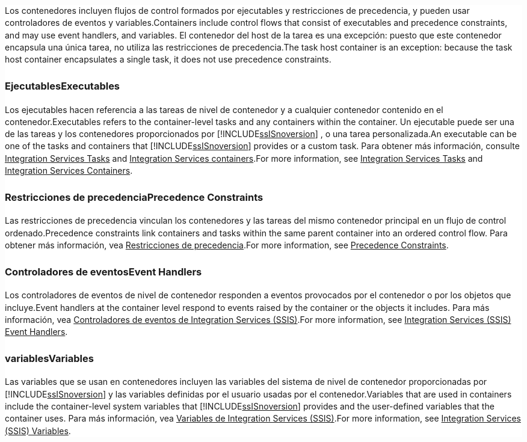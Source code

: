  <span data-ttu-id="2dde6-193">Los contenedores incluyen flujos de control formados por ejecutables y restricciones de precedencia, y pueden usar controladores de eventos y variables.</span><span class="sxs-lookup"><span data-stu-id="2dde6-193">Containers include control flows that consist of executables and precedence constraints, and may use event handlers, and variables.</span></span> <span data-ttu-id="2dde6-194">El contenedor del host de la tarea es una excepción: puesto que este contenedor encapsula una única tarea, no utiliza las restricciones de precedencia.</span><span class="sxs-lookup"><span data-stu-id="2dde6-194">The task host container is an exception: because the task host container encapsulates a single task, it does not use precedence constraints.</span></span>  
  
### <a name="executables"></a><span data-ttu-id="2dde6-195">Ejecutables</span><span class="sxs-lookup"><span data-stu-id="2dde6-195">Executables</span></span>  
 <span data-ttu-id="2dde6-196">Los ejecutables hacen referencia a las tareas de nivel de contenedor y a cualquier contenedor contenido en el contenedor.</span><span class="sxs-lookup"><span data-stu-id="2dde6-196">Executables refers to the container-level tasks and any containers within the container.</span></span> <span data-ttu-id="2dde6-197">Un ejecutable puede ser una de las tareas y los contenedores proporcionados por [!INCLUDE[ssISnoversion](../../includes/ssisnoversion-md.md)] , o una tarea personalizada.</span><span class="sxs-lookup"><span data-stu-id="2dde6-197">An executable can be one of the tasks and containers that [!INCLUDE[ssISnoversion](../../includes/ssisnoversion-md.md)] provides or a custom task.</span></span> <span data-ttu-id="2dde6-198">Para obtener más información, consulte [Integration Services Tasks](integration-services-tasks.md) and [Integration Services containers](integration-services-containers.md).</span><span class="sxs-lookup"><span data-stu-id="2dde6-198">For more information, see [Integration Services Tasks](integration-services-tasks.md) and [Integration Services Containers](integration-services-containers.md).</span></span>  
  
### <a name="precedence-constraints"></a><span data-ttu-id="2dde6-199">Restricciones de precedencia</span><span class="sxs-lookup"><span data-stu-id="2dde6-199">Precedence Constraints</span></span>  
 <span data-ttu-id="2dde6-200">Las restricciones de precedencia vinculan los contenedores y las tareas del mismo contenedor principal en un flujo de control ordenado.</span><span class="sxs-lookup"><span data-stu-id="2dde6-200">Precedence constraints link containers and tasks within the same parent container into an ordered control flow.</span></span> <span data-ttu-id="2dde6-201">Para obtener más información, vea [Restricciones de precedencia](precedence-constraints.md).</span><span class="sxs-lookup"><span data-stu-id="2dde6-201">For more information, see [Precedence Constraints](precedence-constraints.md).</span></span>  
  
### <a name="event-handlers"></a><span data-ttu-id="2dde6-202">Controladores de eventos</span><span class="sxs-lookup"><span data-stu-id="2dde6-202">Event Handlers</span></span>  
 <span data-ttu-id="2dde6-203">Los controladores de eventos de nivel de contenedor responden a eventos provocados por el contenedor o por los objetos que incluye.</span><span class="sxs-lookup"><span data-stu-id="2dde6-203">Event handlers at the container level respond to events raised by the container or the objects it includes.</span></span> <span data-ttu-id="2dde6-204">Para más información, vea [Controladores de eventos de Integration Services &#40;SSIS&#41;](../integration-services-ssis-event-handlers.md).</span><span class="sxs-lookup"><span data-stu-id="2dde6-204">For more information, see [Integration Services &#40;SSIS&#41; Event Handlers](../integration-services-ssis-event-handlers.md).</span></span>  
  
### <a name="variables"></a><span data-ttu-id="2dde6-205">variables</span><span class="sxs-lookup"><span data-stu-id="2dde6-205">Variables</span></span>  
 <span data-ttu-id="2dde6-206">Las variables que se usan en contenedores incluyen las variables del sistema de nivel de contenedor proporcionadas por [!INCLUDE[ssISnoversion](../../includes/ssisnoversion-md.md)] y las variables definidas por el usuario usadas por el contenedor.</span><span class="sxs-lookup"><span data-stu-id="2dde6-206">Variables that are used in containers include the container-level system variables that [!INCLUDE[ssISnoversion](../../includes/ssisnoversion-md.md)] provides and the user-defined variables that the container uses.</span></span> <span data-ttu-id="2dde6-207">Para más información, vea [Variables de Integration Services &#40;SSIS&#41;](../integration-services-ssis-variables.md).</span><span class="sxs-lookup"><span data-stu-id="2dde6-207">For more information, see [Integration Services &#40;SSIS&#41; Variables](../integration-services-ssis-variables.md).</span></span>  
  